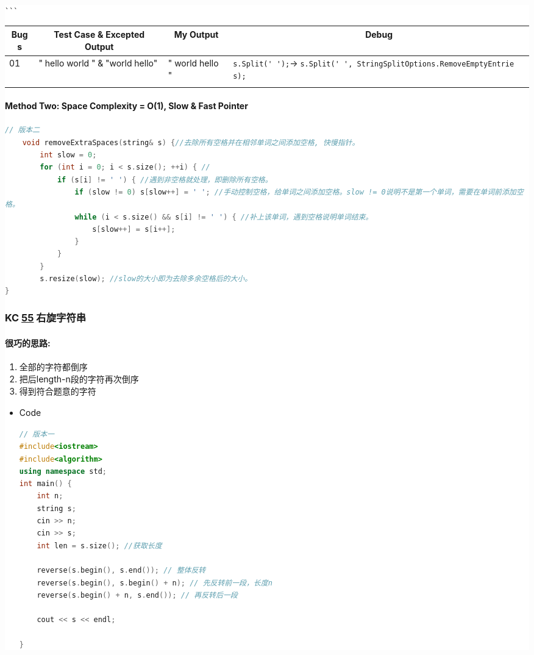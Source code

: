 
    ```
    
    

  | Bugs | Test Case & Excepted Output | My Output | Debug |
  | ---- | --------------------------- | --------- | ----- |
  |   01   |"  hello world  " & "world hello" | "  world hello  " |  ` s.Split(' '); `-> `s.Split(' ', StringSplitOptions.RemoveEmptyEntries);`    |
  |      |      |  |

  
#### Method Two: Space Complexity = O(1), Slow & Fast Pointer
```c++
// 版本二 
    void removeExtraSpaces(string& s) {//去除所有空格并在相邻单词之间添加空格, 快慢指针。
        int slow = 0;  
        for (int i = 0; i < s.size(); ++i) { //
            if (s[i] != ' ') { //遇到非空格就处理，即删除所有空格。
                if (slow != 0) s[slow++] = ' '; //手动控制空格，给单词之间添加空格。slow != 0说明不是第一个单词，需要在单词前添加空格。
                while (i < s.size() && s[i] != ' ') { //补上该单词，遇到空格说明单词结束。
                    s[slow++] = s[i++];
                }
            }
        }
        s.resize(slow); //slow的大小即为去除多余空格后的大小。
}
```

### KC [55](https://kamacoder.com/problempage.php?pid=1065) 右旋字符串 

#### 很巧的思路: 
1. 全部的字符都倒序
2. 把后length-n段的字符再次倒序
3. 得到符合题意的字符 

  - Code 
    ```c++
    // 版本一
    #include<iostream>
    #include<algorithm>
    using namespace std;
    int main() {
        int n;
        string s;
        cin >> n;
        cin >> s;
        int len = s.size(); //获取长度

        reverse(s.begin(), s.end()); // 整体反转
        reverse(s.begin(), s.begin() + n); // 先反转前一段，长度n
        reverse(s.begin() + n, s.end()); // 再反转后一段

        cout << s << endl;

    } 
    
    ```

